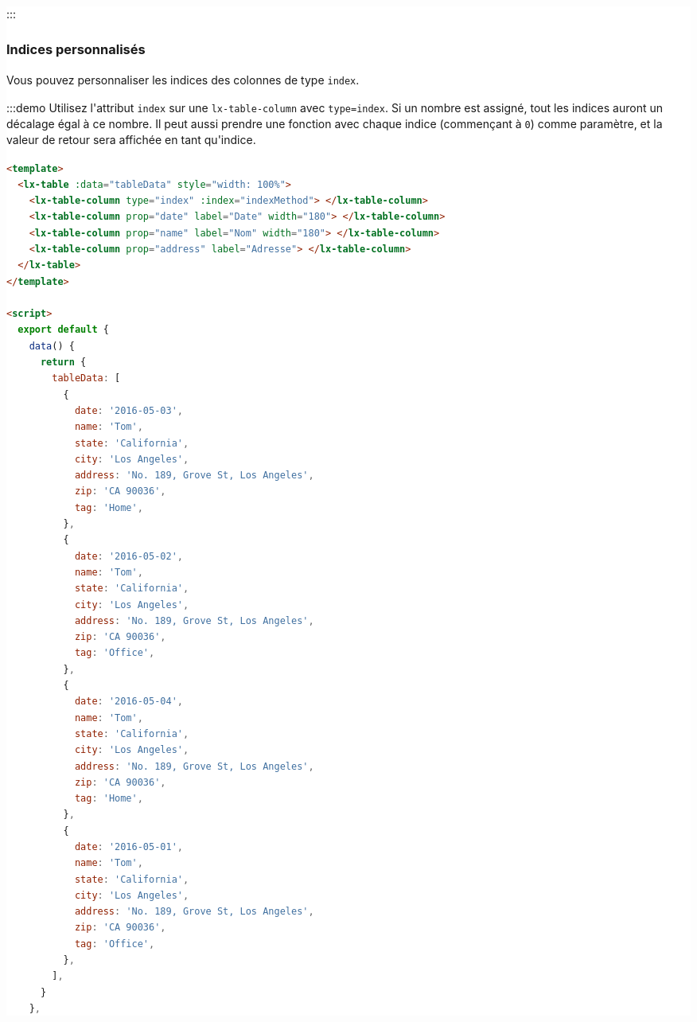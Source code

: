 :::

### Indices personnalisés

Vous pouvez personnaliser les indices des colonnes de type `index`.

:::demo Utilisez l'attribut `index` sur une `lx-table-column` avec `type=index`. Si un nombre est assigné, tout les indices auront un décalage égal à ce nombre. Il peut aussi prendre une fonction avec chaque indice (commençant à `0`) comme paramètre, et la valeur de retour sera affichée en tant qu'indice.

```html
<template>
  <lx-table :data="tableData" style="width: 100%">
    <lx-table-column type="index" :index="indexMethod"> </lx-table-column>
    <lx-table-column prop="date" label="Date" width="180"> </lx-table-column>
    <lx-table-column prop="name" label="Nom" width="180"> </lx-table-column>
    <lx-table-column prop="address" label="Adresse"> </lx-table-column>
  </lx-table>
</template>

<script>
  export default {
    data() {
      return {
        tableData: [
          {
            date: '2016-05-03',
            name: 'Tom',
            state: 'California',
            city: 'Los Angeles',
            address: 'No. 189, Grove St, Los Angeles',
            zip: 'CA 90036',
            tag: 'Home',
          },
          {
            date: '2016-05-02',
            name: 'Tom',
            state: 'California',
            city: 'Los Angeles',
            address: 'No. 189, Grove St, Los Angeles',
            zip: 'CA 90036',
            tag: 'Office',
          },
          {
            date: '2016-05-04',
            name: 'Tom',
            state: 'California',
            city: 'Los Angeles',
            address: 'No. 189, Grove St, Los Angeles',
            zip: 'CA 90036',
            tag: 'Home',
          },
          {
            date: '2016-05-01',
            name: 'Tom',
            state: 'California',
            city: 'Los Angeles',
            address: 'No. 189, Grove St, Los Angeles',
            zip: 'CA 90036',
            tag: 'Office',
          },
        ],
      }
    },
```